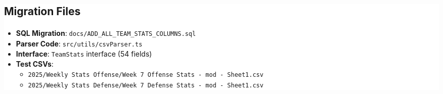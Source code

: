 
## Migration Files

- **SQL Migration**: `docs/ADD_ALL_TEAM_STATS_COLUMNS.sql`
- **Parser Code**: `src/utils/csvParser.ts`
- **Interface**: `TeamStats` interface (54 fields)
- **Test CSVs**: 
  - `2025/Weekly Stats Offense/Week 7 Offense Stats - mod - Sheet1.csv`
  - `2025/Weekly Stats Defense/Week 7 Defense Stats - mod - Sheet1.csv`
